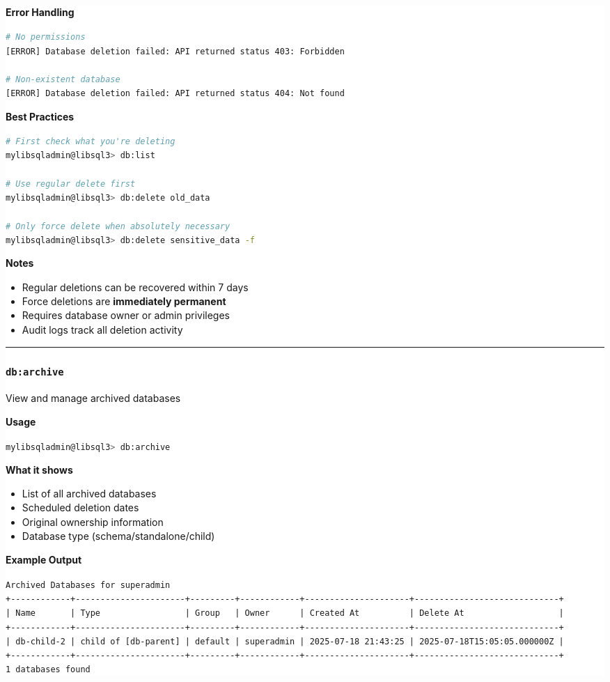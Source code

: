 **Error Handling**

```bash
# No permissions
[ERROR] Database deletion failed: API returned status 403: Forbidden

# Non-existent database
[ERROR] Database deletion failed: API returned status 404: Not found
```

**Best Practices**

```bash
# First check what you're deleting
mylibsqladmin@libsql3> db:list

# Use regular delete first
mylibsqladmin@libsql3> db:delete old_data

# Only force delete when absolutely necessary
mylibsqladmin@libsql3> db:delete sensitive_data -f
```

**Notes**

-   Regular deletions can be recovered within 7 days
-   Force deletions are **immediately permanent**
-   Requires database owner or admin privileges
-   Audit logs track all deletion activity

---

### `db:archive`

View and manage archived databases

**Usage**

```bash
mylibsqladmin@libsql3> db:archive
```

**What it shows**

-   List of all archived databases
-   Scheduled deletion dates
-   Original ownership information
-   Database type (schema/standalone/child)

**Example Output**

```
Archived Databases for superadmin
+------------+----------------------+---------+------------+---------------------+-----------------------------+
| Name       | Type                 | Group   | Owner      | Created At          | Delete At                   |
+------------+----------------------+---------+------------+---------------------+-----------------------------+
| db-child-2 | child of [db-parent] | default | superadmin | 2025-07-18 21:43:25 | 2025-07-18T15:05:05.000000Z |
+------------+----------------------+---------+------------+---------------------+-----------------------------+
1 databases found
```
